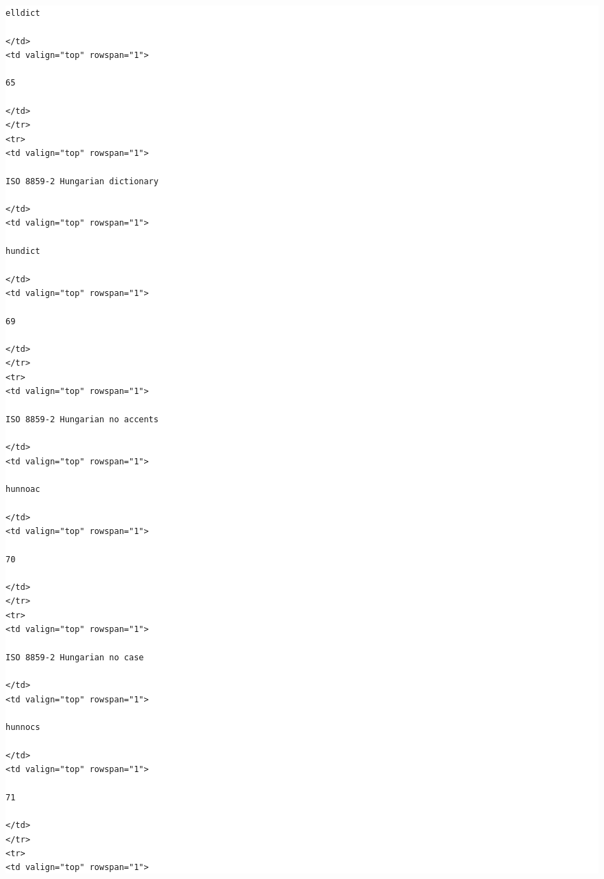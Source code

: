     elldict
    
    </td>
    <td valign="top" rowspan="1">
    
    65
    
    </td>
    </tr>
    <tr>
    <td valign="top" rowspan="1">
    
    ISO 8859-2 Hungarian dictionary
    
    </td>
    <td valign="top" rowspan="1">
    
    hundict
    
    </td>
    <td valign="top" rowspan="1">
    
    69
    
    </td>
    </tr>
    <tr>
    <td valign="top" rowspan="1">
    
    ISO 8859-2 Hungarian no accents
    
    </td>
    <td valign="top" rowspan="1">
    
    hunnoac
    
    </td>
    <td valign="top" rowspan="1">
    
    70
    
    </td>
    </tr>
    <tr>
    <td valign="top" rowspan="1">
    
    ISO 8859-2 Hungarian no case
    
    </td>
    <td valign="top" rowspan="1">
    
    hunnocs
    
    </td>
    <td valign="top" rowspan="1">
    
    71
    
    </td>
    </tr>
    <tr>
    <td valign="top" rowspan="1">
    